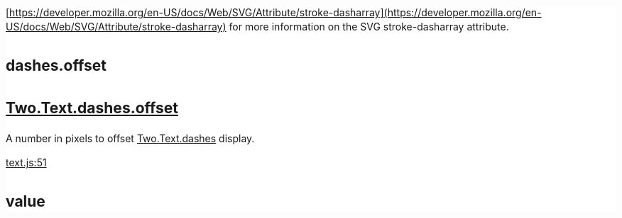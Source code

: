 </div>





<div class="see">

[https://developer.mozilla.org/en-US/docs/Web/SVG/Attribute/stroke-dasharray](https://developer.mozilla.org/en-US/docs/Web/SVG/Attribute/stroke-dasharray) for more information on the SVG stroke-dasharray attribute.

</div>


</div>



<div class="instance member ">

## dashes.offset

<h2 class="longname" aria-hidden="true"><a href="#dashes.offset"><span class="prefix">Two.Text.</span><span class="shortname">dashes.offset</span></a></h2>










<div class="properties">

A number in pixels to offset [Two.Text.dashes](/docs/text/#two-text-dashes) display.

</div>








<div class="meta">

  <a class="lineno" target="_blank" rel="noopener noreferrer" href="https://github.com/jonobr1/two.js/blob/dev/src/text.js#L51">
    text.js:51
  </a>

</div>






</div>



<div class="instance member ">

## value
